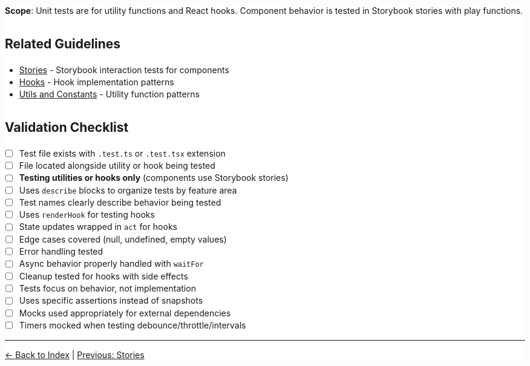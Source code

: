 **Scope**: Unit tests are for utility functions and React hooks. Component behavior is tested in Storybook stories with play functions.

## Related Guidelines

- [Stories](./stories.md) - Storybook interaction tests for components
- [Hooks](./hooks.md) - Hook implementation patterns
- [Utils and Constants](./utils-and-constants.md) - Utility function patterns

## Validation Checklist

- [ ] Test file exists with `.test.ts` or `.test.tsx` extension
- [ ] File located alongside utility or hook being tested
- [ ] **Testing utilities or hooks only** (components use Storybook stories)
- [ ] Uses `describe` blocks to organize tests by feature area
- [ ] Test names clearly describe behavior being tested
- [ ] Uses `renderHook` for testing hooks
- [ ] State updates wrapped in `act` for hooks
- [ ] Edge cases covered (null, undefined, empty values)
- [ ] Error handling tested
- [ ] Async behavior properly handled with `waitFor`
- [ ] Cleanup tested for hooks with side effects
- [ ] Tests focus on behavior, not implementation
- [ ] Uses specific assertions instead of snapshots
- [ ] Mocks used appropriately for external dependencies
- [ ] Timers mocked when testing debounce/throttle/intervals

---

[← Back to Index](../component-guidelines.md) |
[Previous: Stories](./stories.md)
